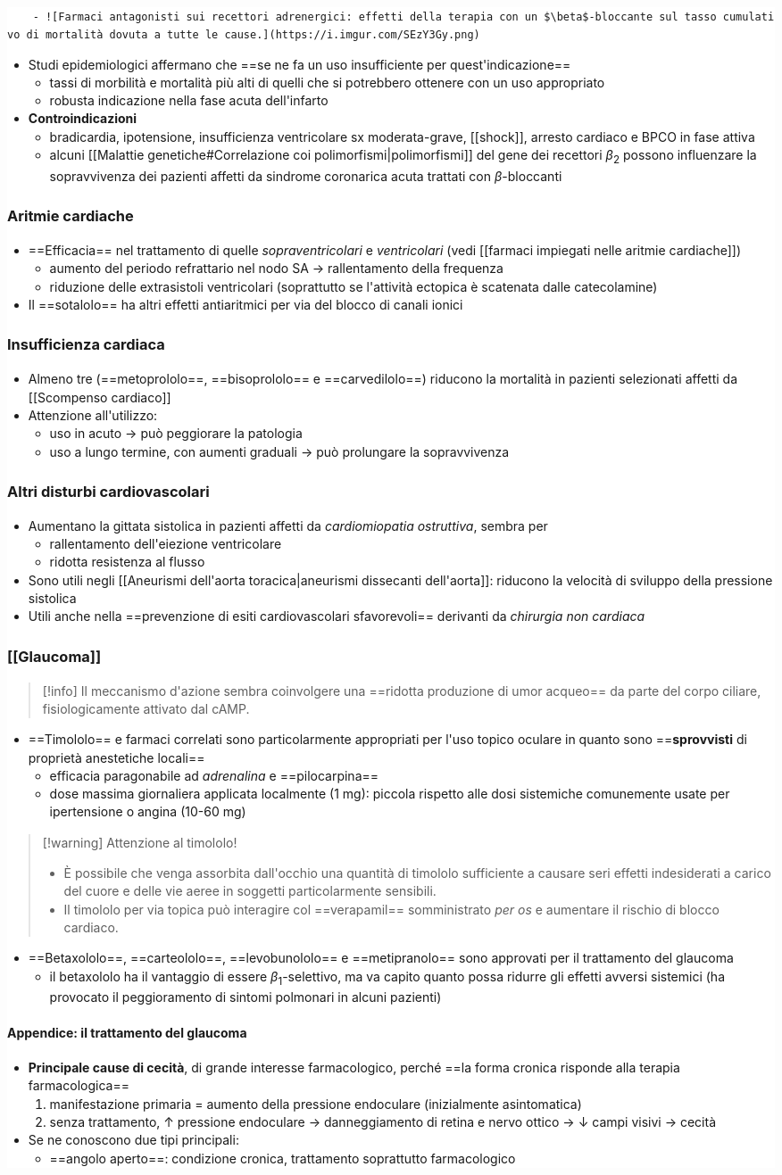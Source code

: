 		- ![Farmaci antagonisti sui recettori adrenergici: effetti della terapia con un $\beta$-bloccante sul tasso cumulativo di mortalità dovuta a tutte le cause.](https://i.imgur.com/SEzY3Gy.png)
- Studi epidemiologici affermano che ==se ne fa un uso insufficiente per quest'indicazione==
	- tassi di morbilità e mortalità più alti di quelli che si potrebbero ottenere con un uso appropriato
	- robusta indicazione nella fase acuta dell'infarto
- **Controindicazioni**
	- bradicardia, ipotensione, insufficienza ventricolare sx moderata-grave, [[shock]], arresto cardiaco e BPCO in fase attiva
	- alcuni [[Malattie genetiche#Correlazione coi polimorfismi|polimorfismi]] del gene dei recettori $\beta_2$ possono influenzare la sopravvivenza dei pazienti affetti da sindrome coronarica acuta trattati con $\beta$-bloccanti
### Aritmie cardiache
- ==Efficacia== nel trattamento di quelle *sopraventricolari* e *ventricolari* (vedi [[farmaci impiegati nelle aritmie cardiache]])
	- aumento del periodo refrattario nel nodo SA → rallentamento della frequenza
	- riduzione delle extrasistoli ventricolari (soprattutto se l'attività ectopica è scatenata dalle catecolamine)
- Il ==sotalolo== ha altri effetti antiaritmici per via del blocco di canali ionici
### Insufficienza cardiaca
- Almeno tre (==metoprololo==, ==bisoprololo== e ==carvedilolo==) riducono la mortalità in pazienti selezionati affetti da [[Scompenso cardiaco]]
- Attenzione all'utilizzo:
	- uso in acuto → può peggiorare la patologia
	- uso a lungo termine, con aumenti graduali → può prolungare la sopravvivenza
### Altri disturbi cardiovascolari
- Aumentano la gittata sistolica in pazienti affetti da *cardiomiopatia ostruttiva*, sembra per
	- rallentamento dell'eiezione ventricolare
	- ridotta resistenza al flusso
- Sono utili negli [[Aneurismi dell'aorta toracica|aneurismi dissecanti dell'aorta]]: riducono la velocità di sviluppo della pressione sistolica
- Utili anche nella ==prevenzione di esiti cardiovascolari sfavorevoli== derivanti da *chirurgia non cardiaca*
### [[Glaucoma]]
>[!info]
>Il meccanismo d'azione sembra coinvolgere una ==ridotta produzione di umor acqueo== da parte del corpo ciliare, fisiologicamente attivato dal cAMP.
- ==Timololo== e farmaci correlati sono particolarmente appropriati per l'uso topico oculare in quanto sono ==**sprovvisti** di proprietà anestetiche locali==
	- efficacia paragonabile ad *adrenalina* e ==pilocarpina==
	- dose massima giornaliera applicata localmente (1 mg): piccola rispetto alle dosi sistemiche comunemente usate per ipertensione o angina (10-60 mg)
>[!warning] Attenzione al timololo!
>- È possibile che venga assorbita dall'occhio una quantità di timololo sufficiente a causare seri effetti indesiderati a carico del cuore e delle vie aeree in soggetti particolarmente sensibili.
>- Il timololo per via topica può interagire col ==verapamil== somministrato *per os* e aumentare il rischio di blocco cardiaco.
- ==Betaxololo==, ==carteololo==, ==levobunololo== e ==metipranolo== sono approvati per il trattamento del glaucoma
	- il betaxololo ha il vantaggio di essere $\beta_1$-selettivo, ma va capito quanto possa ridurre gli effetti avversi sistemici (ha provocato il peggioramento di sintomi polmonari in alcuni pazienti)
#### Appendice: il trattamento del glaucoma
- **Principale cause di cecità**, di grande interesse farmacologico, perché ==la forma cronica risponde alla terapia farmacologica==
	1. manifestazione primaria = aumento della pressione endoculare (inizialmente asintomatica)
	2. senza trattamento, ↑ pressione endoculare → danneggiamento di retina e nervo ottico → ↓ campi visivi → cecità
- Se ne conoscono due tipi principali:
	- ==angolo aperto==: condizione cronica, trattamento soprattutto farmacologico

[^1]: Tieni a mente che la contrazione venosa fornisce un sostegno pressorio importante al mantenimento del postcarico nel mantenimento della stazione eretta, che, altrimenti, determinerebbe un ristagno periferico non trascurabile.
[^2]: Tieni a mente che blocco $\alpha_1$ > blocco $\alpha_2$
[^3]: *Infiltrazione locale*: somministrazione di un anestetico locale direttamente nei tessuti circostanti un'area specifica del corpo per bloccare la sensazione di dolore in quella zona.
[^4]: Pare che il sottotipo $\alpha_{1A}$ possa essere il più importante per la contrazione prostatica.
[^5]: *Indolo*: composto aromatico eterociclico costituito da un anello benzenico fuso a un anello pirrolico[^6], con formula chimica .
[^6]: *Anello pirrolico*: anello contenente azoto, specificamente l'anello pirrolico, che è un ciclo a cinque membri con la formula.
[^7]: Ma chi sarai? Per fare questo a me!
[^8]: Vedi *[[Pene#Malattie infiammatorie dell'asta del pene (malattia di Peyronie)|induratio penis plastica]]*.
[^9]: L'attivazione dei recettori $\alpha_2$ inibisce la secrezione di [[insulina]].
[^10]: Il genotipo del *CYP2D6* determina elevate differenze interindividuali nella [[Farmacocinetica e farmacodinamica#Clearance|clearance]] plasmatica del metoprololo: metabolizzatori lenti hanno livelli plasmatici più alti di 3-10 volte rispetto a quelli rapidi.
[^11]: Eccetto per i $\beta$-bloccanti, in pazienti con asma o *pacemaker* cardiaci o patologie della conduzione.
[^12]: **N.B.** Tali modificazioni sono, forse, meno probabili coi $\beta$-bloccanti che possiedono attività simpaticomimetica intrinseca (agonisti parziali).
[^13]: Stimola il cuore attraverso recettori specifici non bloccati dai $\beta$-antagonisti.
